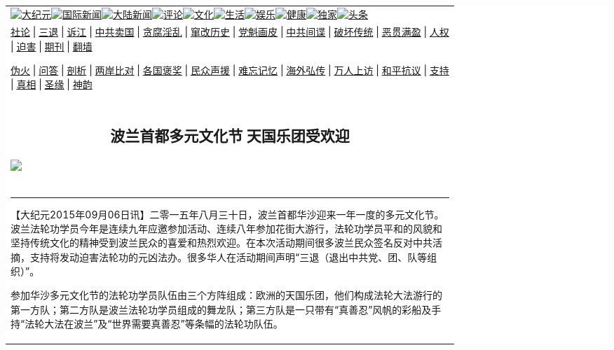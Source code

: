 <a name="1" id="1" target="_blank"></a><span id="1"></span>  <table align=center border="0"><tr><td colspan="2" valign=TOP><a href="/gb/nsc413.md#1"><img src="https://raw.githubusercontent.com/phqfjo324/www/master/t/djy/1.jpg" title="大纪元"></a><a href="/gb/n24hr.md#1"><img src="https://raw.githubusercontent.com/phqfjo324/www/master/t/djy/3.jpg" title="国际新闻"></a><a href="/gb/nsc413.md#1"><img src="https://raw.githubusercontent.com/phqfjo324/www/master/t/djy/4.jpg" title="大陆新闻"></a><a href="/gb/news392.md#1"><img src="https://raw.githubusercontent.com/phqfjo324/www/master/t/djy/5.jpg" title="评论"></a><a href="/gb/news2007.md#1"><img src="https://raw.githubusercontent.com/phqfjo324/www/master/t/djy/6.jpg" title="文化"></a><a href="/gb/news2008.md#1"><img src="https://raw.githubusercontent.com/phqfjo324/www/master/t/djy/7.jpg" title="生活"></a><a href="/gb/ncyule.md#1"><img src="https://raw.githubusercontent.com/phqfjo324/www/master/t/djy/8.jpg" title="娱乐"></a><a href="/gb/nsc1002.md#1"><img src="https://raw.githubusercontent.com/phqfjo324/www/master/t/djy/9.jpg" title="健康"><a href="/gb/nf6092.md#1"><img src="https://raw.githubusercontent.com/phqfjo324/www/master/t/djy/10a.jpg" title="独家"></a><a href="/gb/nf4514.md#1"><img src="https://raw.githubusercontent.com/phqfjo324/www/master/t/djy/12a.jpg" title="头条"></a></td></tr>  <tr><td colspan="2" valign=TOP><a target="_blank" href="/gb/9p.md#1">社论</a> | <a target="_blank" href="/gb/nf5657.md#1">三退</a> | <a target="_blank" href="/gb/nf6124.md#1">诉江</a> | <a target="_blank" href="/gb/nf1176117.md#1">中共卖国</a> | <a target="_blank" href="/gb/nf5773.md#1">贪腐淫乱</a> | <a target="_blank" href="/gb/nf1176115.md#1">窜改历史</a> | <a target="_blank" href="/gb/nf1176107.md#1">党魁画皮</a> | <a target="_blank" href="/gb/nf1320400.md#1">中共间谍</a> | <a target="_blank" href="/gb/nf1176114.md#1">破坏传统</a> | <a target="_blank" href="https://github.com/fqnews/ntdtv/blob/master/gb/prog447_1.md#1">恶贯满盈</a> | <a target="_blank" href="/gb/ncid278.md#1">人权</a> | <a target="_blank" href="/gb/nf1176111.md#1">迫害</a> | <a target="_blank" href="https://gitlab.com/szzdlab/mh-qikan/blob/master/README.md#1">期刊</a> | <a target="_blank" href="https://github.com/bannedbook/fanqiang/wiki">翻墙</a></p>
<p><a target="_blank" href="/gb/nf5562.md#1">伪火</a> | <a target="_blank" href="/gb/nf4378.md#1">问答</a> | <a target="_blank" href="/gb/nf5792.md#1">剖析</a> | <a target="_blank" href="/gb/nf5735.md#1">两岸比对</a> | <a target="_blank" href="/gb/nf6119.md#1">各国褒奖</a> | <a target="_blank" href="/gb/nf6120.md#1">民众声援</a> | <a target="_blank" href="/gb/nf1188594.md#1">难忘记忆</a> | <a target="_blank" href="/gb/nf3180.md#1">海外弘传</a> | <a target="_blank" href="/gb/nf5410.md#1">万人上访</a> | <a target="_blank" href="https://github.com/fqnews/ntdtv/blob/master/gb/prog1530_1.md#1">和平抗议</a> | <a target="_blank" href="/gb/nf4386.md#1">支持</a> | <a target="_blank" href="/gb/nf4389.md#1">真相</a> | <a target="_blank" href="/gb/nf5790.md#1">圣缘</a> | <a target="_blank" href="/gb/nf4786.md#1">神韵</a></td></tr>  <tr><td valign=TOP width="626"><h2 align=center>波兰首都多元文化节 天国乐团受欢迎</h2>  <img width="600" src="https://i.epochtimes.com/assets/uploads/2020/08/4970a9f30e23b8db57336db8567cacf0-320x200.jpg" />  <h6></h6>  <hr>  	<p>【大纪元2015年09月06日讯】二零一五年八月三十日，<ahref="/gb/tag/%E6%B3%A2%E5%85%B0.md#1">波兰</a>首都华沙迎来一年一度的多元文化节。波兰<ahref="/gb/tag/%E6%B3%95%E8%BD%AE%E5%8A%9F.md#1">法轮功</a>学员今年是连续九年应邀参加活动、连续八年参加花街大游行，法轮功学员平和的风貌和坚持传统文化的精神受到<ahref="/gb/tag/%E6%B3%A2%E5%85%B0.md#1">波兰</a>民众的喜爱和热烈欢迎。在本次活动期间很多波兰民众签名反对中共活摘，支持将发动迫害法轮功的元凶法办。很多华人在活动期间声明“三退（退出中共党、团、队等组织）”。</p>
  <p>参加华沙多元文化节的<ahref="/gb/tag/%E6%B3%95%E8%BD%AE%E5%8A%9F.md#1">法轮功</a>学员队伍由三个方阵组成：欧洲的天国乐团，他们构成法轮大法游行的第一方队；第二方队是波兰法轮功学员组成的舞龙队；第三方队是一只带有“真善忍”风帆的彩船及手持“法轮大法在波兰”及“世界需要真善忍”等条幅的法轮功队伍。</p>